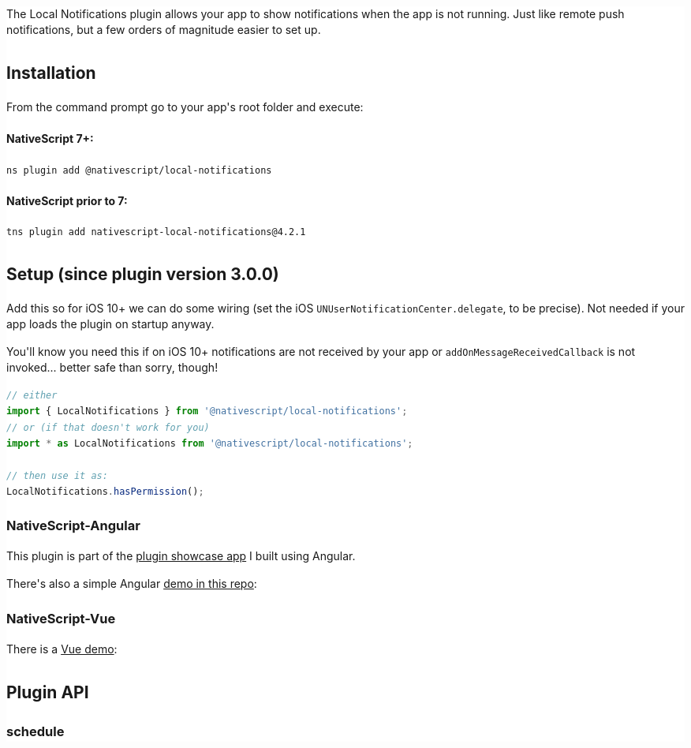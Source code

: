 The Local Notifications plugin allows your app to show notifications when the app is not running.
Just like remote push notifications, but a few orders of magnitude easier to set up.

## Installation

From the command prompt go to your app's root folder and execute:

#### NativeScript 7+:

```bash
ns plugin add @nativescript/local-notifications
```

#### NativeScript prior to 7:

```bash
tns plugin add nativescript-local-notifications@4.2.1
```

## Setup (since plugin version 3.0.0)

Add this so for iOS 10+ we can do some wiring (set the iOS `UNUserNotificationCenter.delegate`, to be precise).
Not needed if your app loads the plugin on startup anyway.

You'll know you need this if on iOS 10+ notifications are not received by your app or `addOnMessageReceivedCallback` is not invoked... better safe than sorry, though!

```typescript
// either
import { LocalNotifications } from '@nativescript/local-notifications';
// or (if that doesn't work for you)
import * as LocalNotifications from '@nativescript/local-notifications';

// then use it as:
LocalNotifications.hasPermission();
```

### NativeScript-Angular

This plugin is part of the [plugin showcase app](https://github.com/EddyVerbruggen/nativescript-pluginshowcase/tree/master/app/feedback) I built using Angular.

There's also a simple Angular [demo in this repo](https://github.com/EddyVerbruggen/nativescript-local-notifications/tree/master/demo-ng):

### NativeScript-Vue

There is a [Vue demo](https://github.com/EddyVerbruggen/nativescript-local-notifications/tree/master/demo-vue):

## Plugin API

### schedule
